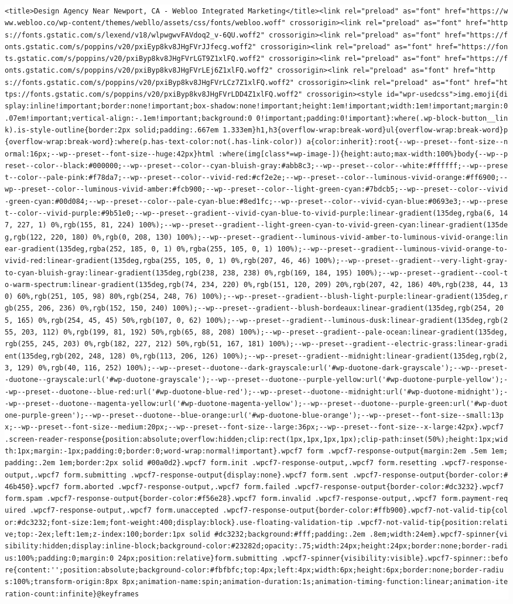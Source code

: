 	<title>Design Agency Near Newport, CA - Webloo Integrated Marketing</title><link rel="preload" as="font" href="https://www.webloo.co/wp-content/themes/webllo/assets/css/fonts/webloo.woff" crossorigin><link rel="preload" as="font" href="https://fonts.gstatic.com/s/lexend/v18/wlpwgwvFAVdoq2_v-6QU.woff2" crossorigin><link rel="preload" as="font" href="https://fonts.gstatic.com/s/poppins/v20/pxiEyp8kv8JHgFVrJJfecg.woff2" crossorigin><link rel="preload" as="font" href="https://fonts.gstatic.com/s/poppins/v20/pxiByp8kv8JHgFVrLGT9Z1xlFQ.woff2" crossorigin><link rel="preload" as="font" href="https://fonts.gstatic.com/s/poppins/v20/pxiByp8kv8JHgFVrLEj6Z1xlFQ.woff2" crossorigin><link rel="preload" as="font" href="https://fonts.gstatic.com/s/poppins/v20/pxiByp8kv8JHgFVrLCz7Z1xlFQ.woff2" crossorigin><link rel="preload" as="font" href="https://fonts.gstatic.com/s/poppins/v20/pxiByp8kv8JHgFVrLDD4Z1xlFQ.woff2" crossorigin><style id="wpr-usedcss">img.emoji{display:inline!important;border:none!important;box-shadow:none!important;height:1em!important;width:1em!important;margin:0 .07em!important;vertical-align:-.1em!important;background:0 0!important;padding:0!important}:where(.wp-block-button__link).is-style-outline{border:2px solid;padding:.667em 1.333em}h1,h3{overflow-wrap:break-word}ul{overflow-wrap:break-word}p{overflow-wrap:break-word}:where(p.has-text-color:not(.has-link-color)) a{color:inherit}:root{--wp--preset--font-size--normal:16px;--wp--preset--font-size--huge:42px}html :where(img[class*=wp-image-]){height:auto;max-width:100%}body{--wp--preset--color--black:#000000;--wp--preset--color--cyan-bluish-gray:#abb8c3;--wp--preset--color--white:#ffffff;--wp--preset--color--pale-pink:#f78da7;--wp--preset--color--vivid-red:#cf2e2e;--wp--preset--color--luminous-vivid-orange:#ff6900;--wp--preset--color--luminous-vivid-amber:#fcb900;--wp--preset--color--light-green-cyan:#7bdcb5;--wp--preset--color--vivid-green-cyan:#00d084;--wp--preset--color--pale-cyan-blue:#8ed1fc;--wp--preset--color--vivid-cyan-blue:#0693e3;--wp--preset--color--vivid-purple:#9b51e0;--wp--preset--gradient--vivid-cyan-blue-to-vivid-purple:linear-gradient(135deg,rgba(6, 147, 227, 1) 0%,rgb(155, 81, 224) 100%);--wp--preset--gradient--light-green-cyan-to-vivid-green-cyan:linear-gradient(135deg,rgb(122, 220, 180) 0%,rgb(0, 208, 130) 100%);--wp--preset--gradient--luminous-vivid-amber-to-luminous-vivid-orange:linear-gradient(135deg,rgba(252, 185, 0, 1) 0%,rgba(255, 105, 0, 1) 100%);--wp--preset--gradient--luminous-vivid-orange-to-vivid-red:linear-gradient(135deg,rgba(255, 105, 0, 1) 0%,rgb(207, 46, 46) 100%);--wp--preset--gradient--very-light-gray-to-cyan-bluish-gray:linear-gradient(135deg,rgb(238, 238, 238) 0%,rgb(169, 184, 195) 100%);--wp--preset--gradient--cool-to-warm-spectrum:linear-gradient(135deg,rgb(74, 234, 220) 0%,rgb(151, 120, 209) 20%,rgb(207, 42, 186) 40%,rgb(238, 44, 130) 60%,rgb(251, 105, 98) 80%,rgb(254, 248, 76) 100%);--wp--preset--gradient--blush-light-purple:linear-gradient(135deg,rgb(255, 206, 236) 0%,rgb(152, 150, 240) 100%);--wp--preset--gradient--blush-bordeaux:linear-gradient(135deg,rgb(254, 205, 165) 0%,rgb(254, 45, 45) 50%,rgb(107, 0, 62) 100%);--wp--preset--gradient--luminous-dusk:linear-gradient(135deg,rgb(255, 203, 112) 0%,rgb(199, 81, 192) 50%,rgb(65, 88, 208) 100%);--wp--preset--gradient--pale-ocean:linear-gradient(135deg,rgb(255, 245, 203) 0%,rgb(182, 227, 212) 50%,rgb(51, 167, 181) 100%);--wp--preset--gradient--electric-grass:linear-gradient(135deg,rgb(202, 248, 128) 0%,rgb(113, 206, 126) 100%);--wp--preset--gradient--midnight:linear-gradient(135deg,rgb(2, 3, 129) 0%,rgb(40, 116, 252) 100%);--wp--preset--duotone--dark-grayscale:url('#wp-duotone-dark-grayscale');--wp--preset--duotone--grayscale:url('#wp-duotone-grayscale');--wp--preset--duotone--purple-yellow:url('#wp-duotone-purple-yellow');--wp--preset--duotone--blue-red:url('#wp-duotone-blue-red');--wp--preset--duotone--midnight:url('#wp-duotone-midnight');--wp--preset--duotone--magenta-yellow:url('#wp-duotone-magenta-yellow');--wp--preset--duotone--purple-green:url('#wp-duotone-purple-green');--wp--preset--duotone--blue-orange:url('#wp-duotone-blue-orange');--wp--preset--font-size--small:13px;--wp--preset--font-size--medium:20px;--wp--preset--font-size--large:36px;--wp--preset--font-size--x-large:42px}.wpcf7 .screen-reader-response{position:absolute;overflow:hidden;clip:rect(1px,1px,1px,1px);clip-path:inset(50%);height:1px;width:1px;margin:-1px;padding:0;border:0;word-wrap:normal!important}.wpcf7 form .wpcf7-response-output{margin:2em .5em 1em;padding:.2em 1em;border:2px solid #00a0d2}.wpcf7 form.init .wpcf7-response-output,.wpcf7 form.resetting .wpcf7-response-output,.wpcf7 form.submitting .wpcf7-response-output{display:none}.wpcf7 form.sent .wpcf7-response-output{border-color:#46b450}.wpcf7 form.aborted .wpcf7-response-output,.wpcf7 form.failed .wpcf7-response-output{border-color:#dc3232}.wpcf7 form.spam .wpcf7-response-output{border-color:#f56e28}.wpcf7 form.invalid .wpcf7-response-output,.wpcf7 form.payment-required .wpcf7-response-output,.wpcf7 form.unaccepted .wpcf7-response-output{border-color:#ffb900}.wpcf7-not-valid-tip{color:#dc3232;font-size:1em;font-weight:400;display:block}.use-floating-validation-tip .wpcf7-not-valid-tip{position:relative;top:-2ex;left:1em;z-index:100;border:1px solid #dc3232;background:#fff;padding:.2em .8em;width:24em}.wpcf7-spinner{visibility:hidden;display:inline-block;background-color:#23282d;opacity:.75;width:24px;height:24px;border:none;border-radius:100%;padding:0;margin:0 24px;position:relative}form.submitting .wpcf7-spinner{visibility:visible}.wpcf7-spinner::before{content:'';position:absolute;background-color:#fbfbfc;top:4px;left:4px;width:6px;height:6px;border:none;border-radius:100%;transform-origin:8px 8px;animation-name:spin;animation-duration:1s;animation-timing-function:linear;animation-iteration-count:infinite}@keyframes